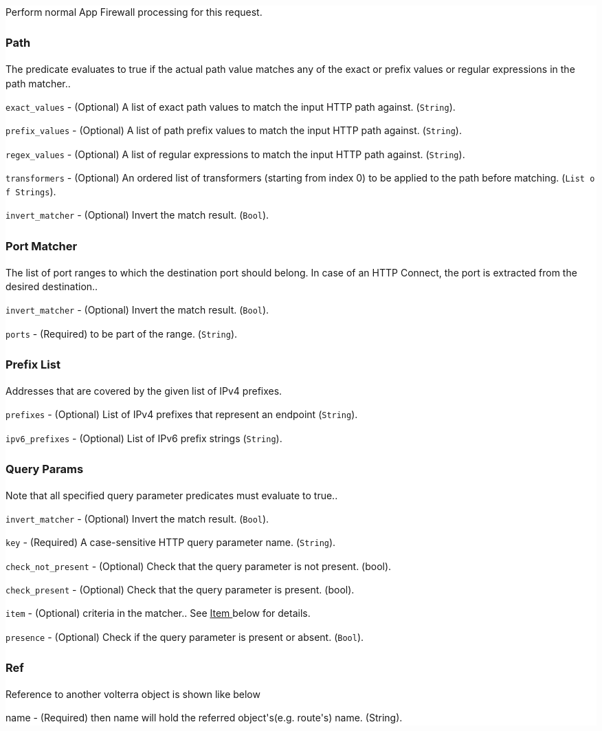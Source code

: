 Perform normal App Firewall processing for this request.

### Path

The predicate evaluates to true if the actual path value matches any of the exact or prefix values or regular expressions in the path matcher..

`exact_values` - (Optional) A list of exact path values to match the input HTTP path against. (`String`).

`prefix_values` - (Optional) A list of path prefix values to match the input HTTP path against. (`String`).

`regex_values` - (Optional) A list of regular expressions to match the input HTTP path against. (`String`).

`transformers` - (Optional) An ordered list of transformers (starting from index 0) to be applied to the path before matching. (`List of Strings`).

`invert_matcher` - (Optional) Invert the match result. (`Bool`).

### Port Matcher

The list of port ranges to which the destination port should belong. In case of an HTTP Connect, the port is extracted from the desired destination..

`invert_matcher` - (Optional) Invert the match result. (`Bool`).

`ports` - (Required) to be part of the range. (`String`).

### Prefix List

Addresses that are covered by the given list of IPv4 prefixes.

`prefixes` - (Optional) List of IPv4 prefixes that represent an endpoint (`String`).

`ipv6_prefixes` - (Optional) List of IPv6 prefix strings (`String`).

### Query Params

Note that all specified query parameter predicates must evaluate to true..

`invert_matcher` - (Optional) Invert the match result. (`Bool`).

`key` - (Required) A case-sensitive HTTP query parameter name. (`String`).

`check_not_present` - (Optional) Check that the query parameter is not present. (bool).

`check_present` - (Optional) Check that the query parameter is present. (bool).

`item` - (Optional) criteria in the matcher.. See [Item ](#item) below for details.

`presence` - (Optional) Check if the query parameter is present or absent. (`Bool`).

### Ref

Reference to another volterra object is shown like below

name - (Required) then name will hold the referred object's(e.g. route's) name. (String).
